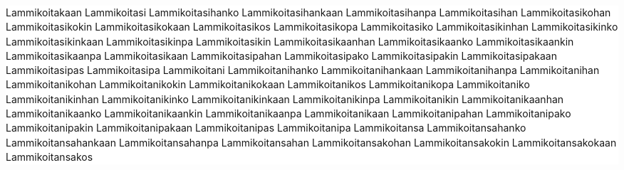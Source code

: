 Lammikoitakaan
Lammikoitasi
Lammikoitasihanko
Lammikoitasihankaan
Lammikoitasihanpa
Lammikoitasihan
Lammikoitasikohan
Lammikoitasikokin
Lammikoitasikokaan
Lammikoitasikos
Lammikoitasikopa
Lammikoitasiko
Lammikoitasikinhan
Lammikoitasikinko
Lammikoitasikinkaan
Lammikoitasikinpa
Lammikoitasikin
Lammikoitasikaanhan
Lammikoitasikaanko
Lammikoitasikaankin
Lammikoitasikaanpa
Lammikoitasikaan
Lammikoitasipahan
Lammikoitasipako
Lammikoitasipakin
Lammikoitasipakaan
Lammikoitasipas
Lammikoitasipa
Lammikoitani
Lammikoitanihanko
Lammikoitanihankaan
Lammikoitanihanpa
Lammikoitanihan
Lammikoitanikohan
Lammikoitanikokin
Lammikoitanikokaan
Lammikoitanikos
Lammikoitanikopa
Lammikoitaniko
Lammikoitanikinhan
Lammikoitanikinko
Lammikoitanikinkaan
Lammikoitanikinpa
Lammikoitanikin
Lammikoitanikaanhan
Lammikoitanikaanko
Lammikoitanikaankin
Lammikoitanikaanpa
Lammikoitanikaan
Lammikoitanipahan
Lammikoitanipako
Lammikoitanipakin
Lammikoitanipakaan
Lammikoitanipas
Lammikoitanipa
Lammikoitansa
Lammikoitansahanko
Lammikoitansahankaan
Lammikoitansahanpa
Lammikoitansahan
Lammikoitansakohan
Lammikoitansakokin
Lammikoitansakokaan
Lammikoitansakos